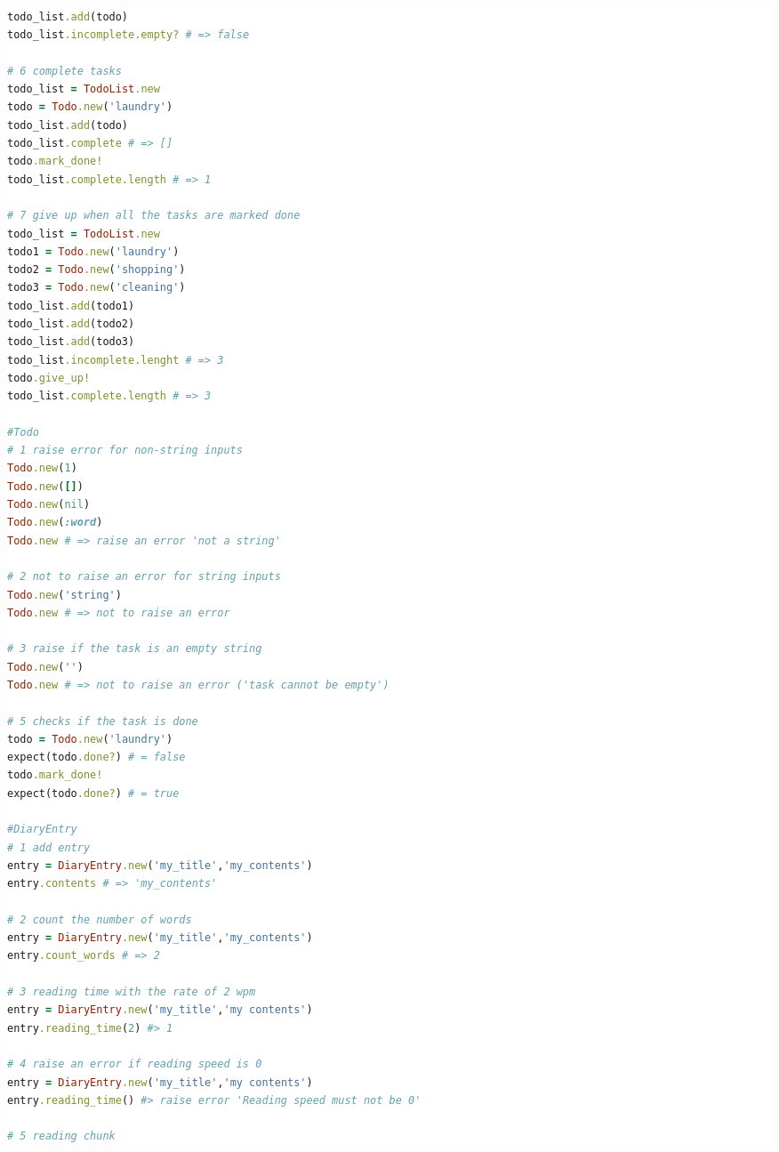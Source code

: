 ```ruby
todo_list.add(todo)
todo_list.incomplete.empty? # => false

# 6 complete tasks
todo_list = TodoList.new
todo = Todo.new('laundry')
todo_list.add(todo)
todo_list.complete # => []
todo.mark_done!
todo_list.complete.length # => 1

# 7 give up when all the tasks are marked done
todo_list = TodoList.new
todo1 = Todo.new('laundry')
todo2 = Todo.new('shopping')
todo3 = Todo.new('cleaning')
todo_list.add(todo1)
todo_list.add(todo2)
todo_list.add(todo3)
todo_list.incomplete.lenght # => 3
todo.give_up!
todo_list.complete.length # => 3

#Todo
# 1 raise error for non-string inputs
Todo.new(1)
Todo.new([])
Todo.new(nil)
Todo.new(:word)
Todo.new # => raise an error 'not a string'

# 2 not to raise an error for string inputs
Todo.new('string')
Todo.new # => not to raise an error

# 3 raise if the task is an empty string
Todo.new('')
Todo.new # => not to raise an error ('task cannot be empty')

# 5 checks if the task is done
todo = Todo.new('laundry')
expect(todo.done?) # = false
todo.mark_done!
expect(todo.done?) # = true

#DiaryEntry
# 1 add entry
entry = DiaryEntry.new('my_title','my_contents')
entry.contents # => 'my_contents'

# 2 count the number of words
entry = DiaryEntry.new('my_title','my_contents')
entry.count_words # => 2

# 3 reading time with the rate of 2 wpm
entry = DiaryEntry.new('my_title','my contents')
entry.reading_time(2) #> 1

# 4 raise an error if reading speed is 0
entry = DiaryEntry.new('my_title','my contents')
entry.reading_time() #> raise error 'Reading speed must not be 0'

# 5 reading chunk
```